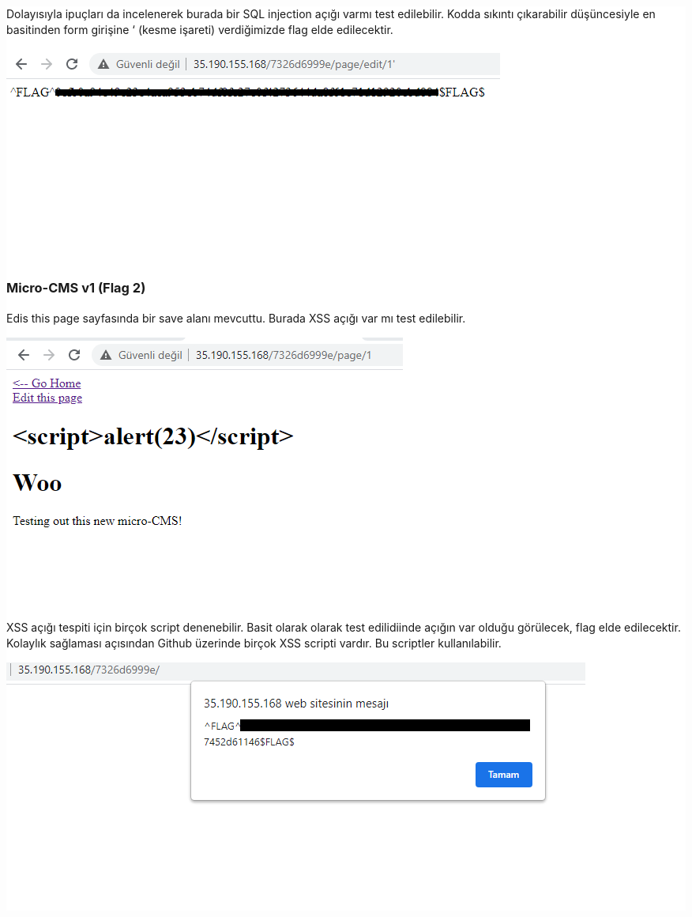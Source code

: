 Dolayısıyla ipuçları da incelenerek burada bir SQL injection açığı varmı test edilebilir. Kodda sıkıntı çıkarabilir düşüncesiyle en basitinden form girişine ‘ (kesme işareti) verdiğimizde flag elde edilecektir. 

![](https://github.com/arifari/Hacker101-CTF/blob/main/images/Ekran%20Al%C4%B1nt%C4%B1s%C4%B110.PNG)

### Micro-CMS v1 (Flag 2)
Edis this page sayfasında bir save alanı mevcuttu. Burada XSS açığı var mı test edilebilir.

![](https://github.com/arifari/Hacker101-CTF/blob/main/images/Ekran%20Al%C4%B1nt%C4%B1s%C4%B111.PNG)

XSS açığı tespiti için birçok script denenebilir. Basit olarak  <script>alert(23)</script>  olarak test edilidiinde açığın var olduğu görülecek, flag elde edilecektir. Kolaylık sağlaması açısından Github üzerinde birçok XSS scripti vardır. Bu scriptler kullanılabilir.

![](https://github.com/arifari/Hacker101-CTF/blob/main/images/Ekran%20Al%C4%B1nt%C4%B1s%C4%B112.PNG)
